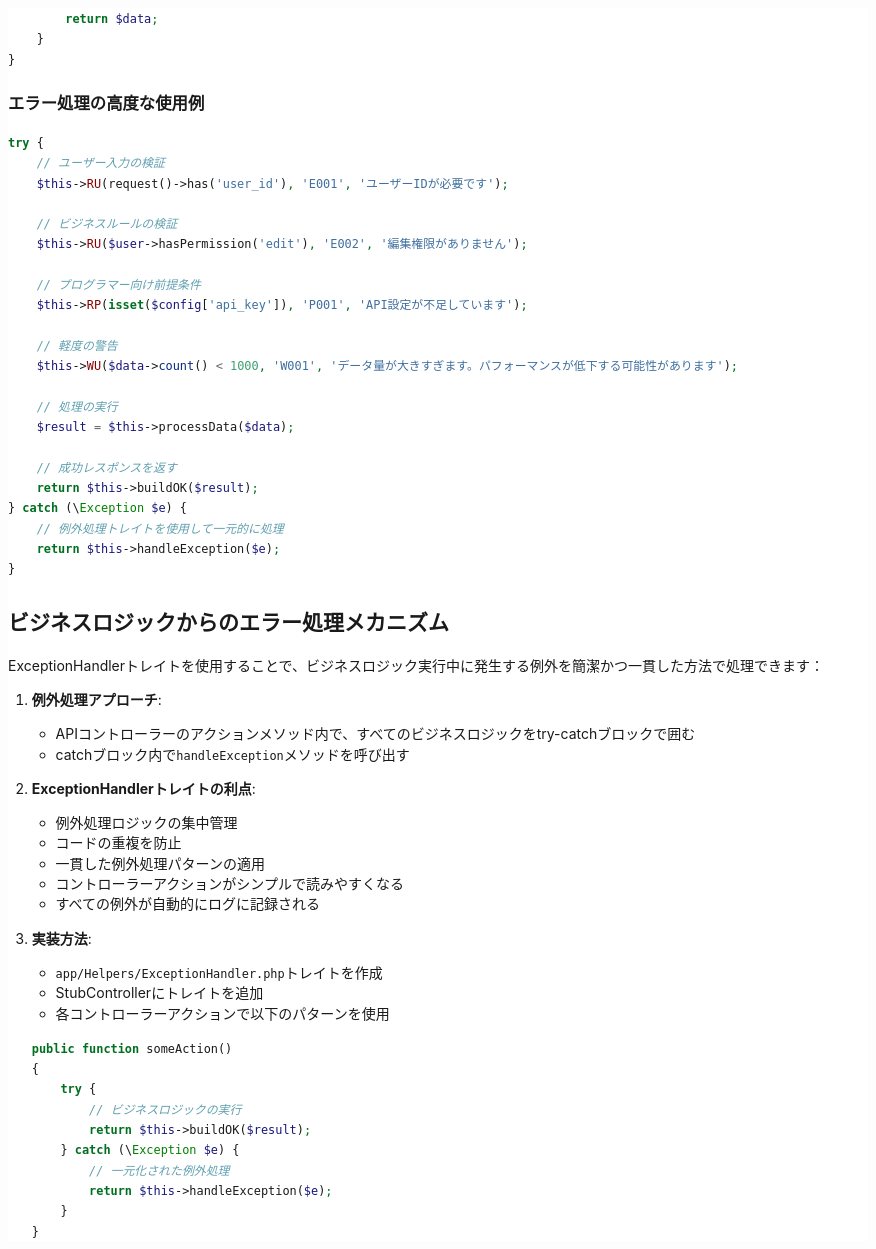 ```php
        return $data;
    }
}
```

### エラー処理の高度な使用例

```php
try {
    // ユーザー入力の検証
    $this->RU(request()->has('user_id'), 'E001', 'ユーザーIDが必要です');
    
    // ビジネスルールの検証
    $this->RU($user->hasPermission('edit'), 'E002', '編集権限がありません');
    
    // プログラマー向け前提条件
    $this->RP(isset($config['api_key']), 'P001', 'API設定が不足しています');
    
    // 軽度の警告
    $this->WU($data->count() < 1000, 'W001', 'データ量が大きすぎます。パフォーマンスが低下する可能性があります');
    
    // 処理の実行
    $result = $this->processData($data);
    
    // 成功レスポンスを返す
    return $this->buildOK($result);
} catch (\Exception $e) {
    // 例外処理トレイトを使用して一元的に処理
    return $this->handleException($e);
}
```

## ビジネスロジックからのエラー処理メカニズム

ExceptionHandlerトレイトを使用することで、ビジネスロジック実行中に発生する例外を簡潔かつ一貫した方法で処理できます：

1. **例外処理アプローチ**:
   - APIコントローラーのアクションメソッド内で、すべてのビジネスロジックをtry-catchブロックで囲む
   - catchブロック内で`handleException`メソッドを呼び出す

2. **ExceptionHandlerトレイトの利点**:
   - 例外処理ロジックの集中管理
   - コードの重複を防止
   - 一貫した例外処理パターンの適用
   - コントローラーアクションがシンプルで読みやすくなる
   - すべての例外が自動的にログに記録される

3. **実装方法**:
   - `app/Helpers/ExceptionHandler.php`トレイトを作成
   - StubControllerにトレイトを追加
   - 各コントローラーアクションで以下のパターンを使用

   ```php
   public function someAction()
   {
       try {
           // ビジネスロジックの実行
           return $this->buildOK($result);
       } catch (\Exception $e) {
           // 一元化された例外処理
           return $this->handleException($e);
       }
   }
   ```
